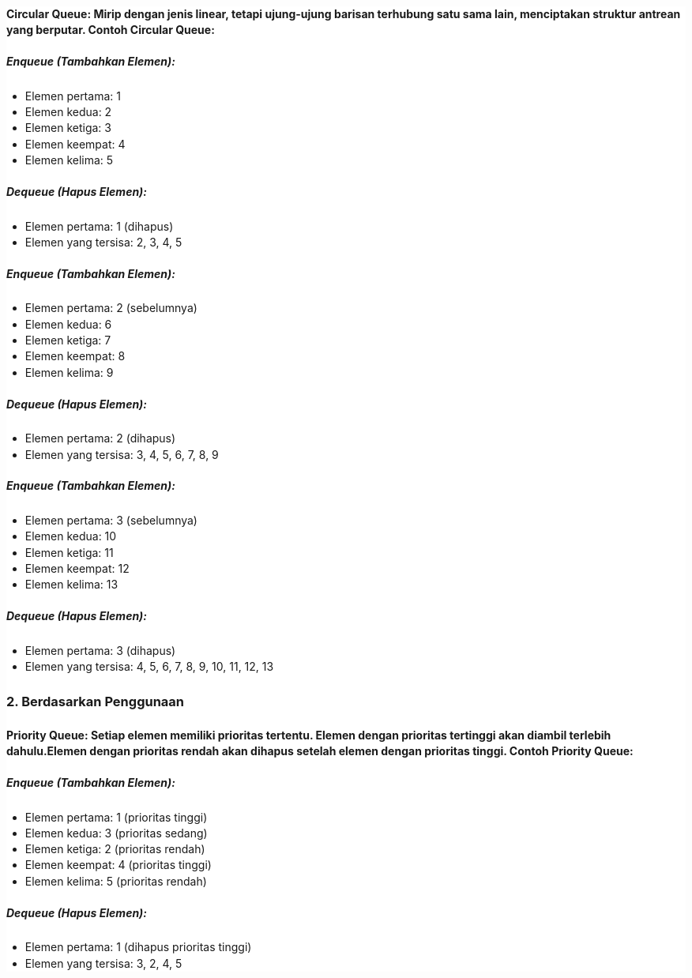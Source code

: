 #### Circular Queue: Mirip dengan jenis linear, tetapi ujung-ujung barisan terhubung satu sama lain, menciptakan struktur antrean yang berputar. Contoh Circular Queue:

##### Enqueue (Tambahkan Elemen):
- Elemen pertama: 1
- Elemen kedua: 2
- Elemen ketiga: 3
- Elemen keempat: 4
- Elemen kelima: 5
##### Dequeue (Hapus Elemen):
- Elemen pertama: 1 (dihapus)
- Elemen yang tersisa: 2, 3, 4, 5
##### Enqueue (Tambahkan Elemen):
- Elemen pertama: 2 (sebelumnya)
- Elemen kedua: 6
- Elemen ketiga: 7
- Elemen keempat: 8
- Elemen kelima: 9
##### Dequeue (Hapus Elemen):
- Elemen pertama: 2 (dihapus)
- Elemen yang tersisa: 3, 4, 5, 6, 7, 8, 9
##### Enqueue (Tambahkan Elemen):
- Elemen pertama: 3 (sebelumnya)
- Elemen kedua: 10
- Elemen ketiga: 11
- Elemen keempat: 12
- Elemen kelima: 13
##### Dequeue (Hapus Elemen):
- Elemen pertama: 3 (dihapus)
- Elemen yang tersisa: 4, 5, 6, 7, 8, 9, 10, 11, 12, 13

### 2. Berdasarkan Penggunaan

#### Priority Queue: Setiap elemen memiliki prioritas tertentu. Elemen dengan prioritas tertinggi akan diambil terlebih dahulu.Elemen dengan prioritas rendah akan dihapus setelah elemen dengan prioritas tinggi. Contoh Priority Queue:

##### Enqueue (Tambahkan Elemen):
- Elemen pertama: 1 (prioritas tinggi)
- Elemen kedua: 3 (prioritas sedang)
- Elemen ketiga: 2 (prioritas rendah)
- Elemen keempat: 4 (prioritas tinggi)
- Elemen kelima: 5 (prioritas rendah)
##### Dequeue (Hapus Elemen):
- Elemen pertama: 1 (dihapus prioritas tinggi)
- Elemen yang tersisa: 3, 2, 4, 5
